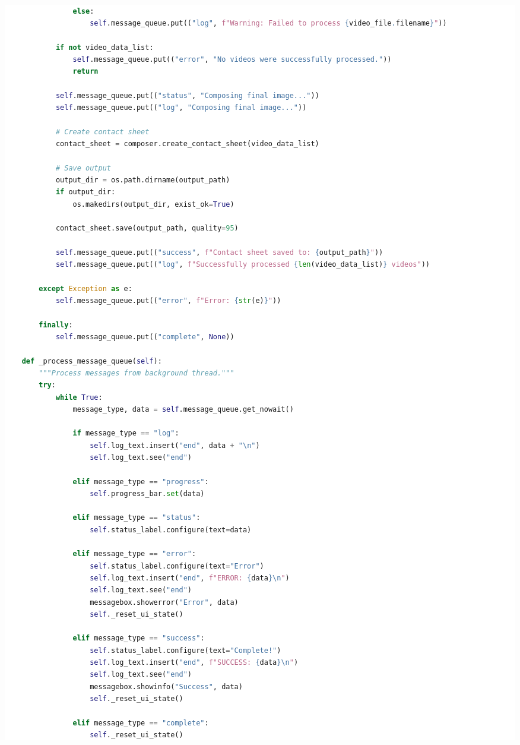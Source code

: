 ```python
                else:
                    self.message_queue.put(("log", f"Warning: Failed to process {video_file.filename}"))
            
            if not video_data_list:
                self.message_queue.put(("error", "No videos were successfully processed."))
                return
            
            self.message_queue.put(("status", "Composing final image..."))
            self.message_queue.put(("log", "Composing final image..."))
            
            # Create contact sheet
            contact_sheet = composer.create_contact_sheet(video_data_list)
            
            # Save output
            output_dir = os.path.dirname(output_path)
            if output_dir:
                os.makedirs(output_dir, exist_ok=True)
            
            contact_sheet.save(output_path, quality=95)
            
            self.message_queue.put(("success", f"Contact sheet saved to: {output_path}"))
            self.message_queue.put(("log", f"Successfully processed {len(video_data_list)} videos"))
            
        except Exception as e:
            self.message_queue.put(("error", f"Error: {str(e)}"))
        
        finally:
            self.message_queue.put(("complete", None))
    
    def _process_message_queue(self):
        """Process messages from background thread."""
        try:
            while True:
                message_type, data = self.message_queue.get_nowait()
                
                if message_type == "log":
                    self.log_text.insert("end", data + "\n")
                    self.log_text.see("end")
                
                elif message_type == "progress":
                    self.progress_bar.set(data)
                
                elif message_type == "status":
                    self.status_label.configure(text=data)
                
                elif message_type == "error":
                    self.status_label.configure(text="Error")
                    self.log_text.insert("end", f"ERROR: {data}\n")
                    self.log_text.see("end")
                    messagebox.showerror("Error", data)
                    self._reset_ui_state()
                
                elif message_type == "success":
                    self.status_label.configure(text="Complete!")
                    self.log_text.insert("end", f"SUCCESS: {data}\n")
                    self.log_text.see("end")
                    messagebox.showinfo("Success", data)
                    self._reset_ui_state()
                
                elif message_type == "complete":
                    self._reset_ui_state()
```